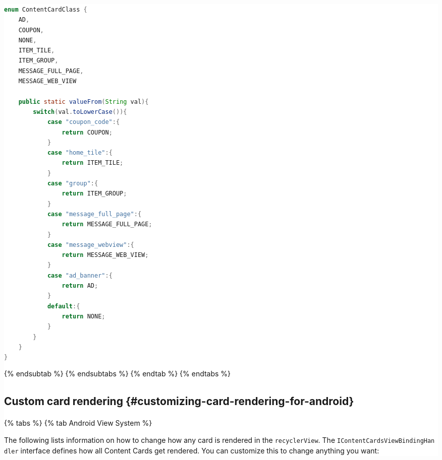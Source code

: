 ```java
enum ContentCardClass {
    AD,
    COUPON,
    NONE,
    ITEM_TILE,
    ITEM_GROUP,
    MESSAGE_FULL_PAGE,
    MESSAGE_WEB_VIEW

    public static valueFrom(String val){
        switch(val.toLowerCase()){
            case "coupon_code":{
                return COUPON;
            }
            case "home_tile":{
                return ITEM_TILE;
            }
            case "group":{
                return ITEM_GROUP;
            }
            case "message_full_page":{
                return MESSAGE_FULL_PAGE;
            }
            case "message_webview":{
                return MESSAGE_WEB_VIEW;
            }
            case "ad_banner":{
                return AD;
            }
            default:{
                return NONE;
            }
        }
    }
}
```
{% endsubtab %}
{% endsubtabs %}
{% endtab %}
{% endtabs %}

## Custom card rendering {#customizing-card-rendering-for-android}

{% tabs %}
{% tab Android View System %}

The following lists information on how to change how any card is rendered in the `recyclerView`. The `IContentCardsViewBindingHandler` interface defines how all Content Cards get rendered. You can customize this to change anything you want:
